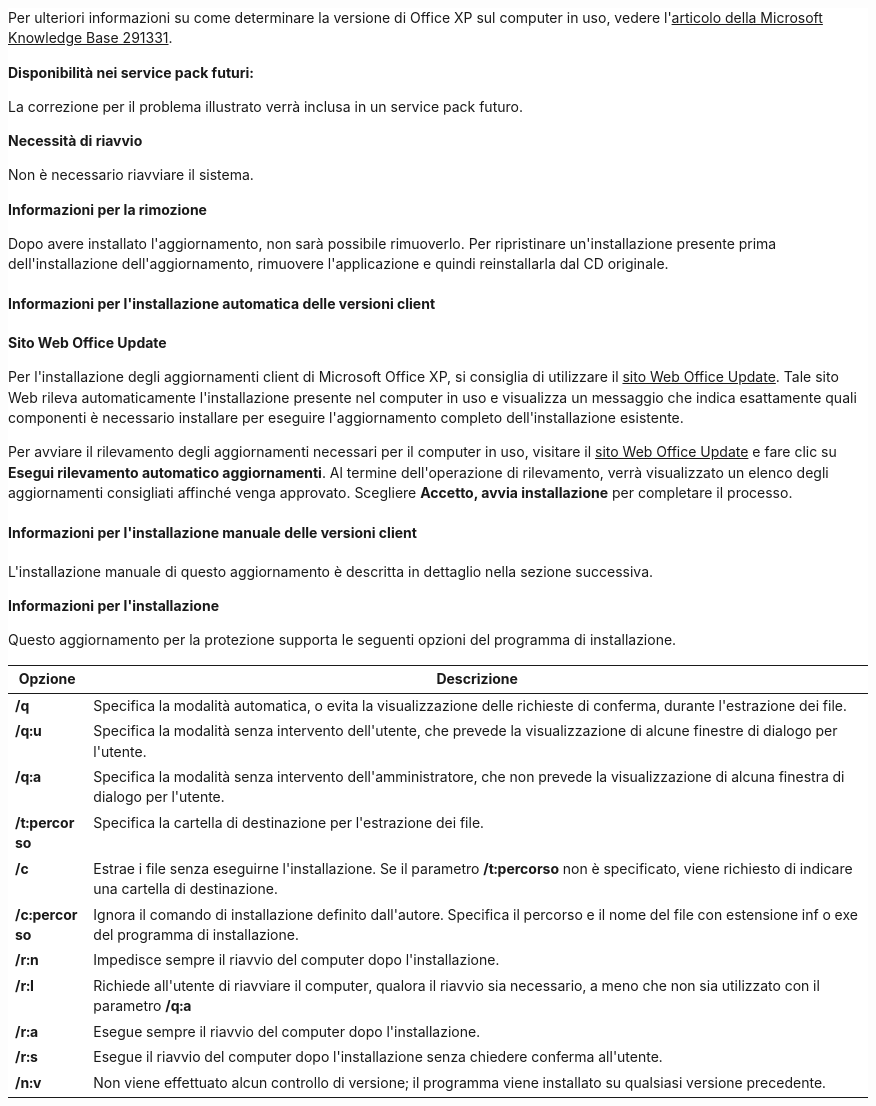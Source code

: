 Per ulteriori informazioni su come determinare la versione di Office XP sul computer in uso, vedere l'[articolo della Microsoft Knowledge Base 291331](http://support.microsoft.com/kb/291331).
  
**Disponibilità nei service pack futuri:**
  
La correzione per il problema illustrato verrà inclusa in un service pack futuro.
  
**Necessità di riavvio**
  
Non è necessario riavviare il sistema.
  
**Informazioni per la rimozione**
  
Dopo avere installato l'aggiornamento, non sarà possibile rimuoverlo. Per ripristinare un'installazione presente prima dell'installazione dell'aggiornamento, rimuovere l'applicazione e quindi reinstallarla dal CD originale.
  
#### Informazioni per l'installazione automatica delle versioni client
  
**Sito Web Office Update**
  
Per l'installazione degli aggiornamenti client di Microsoft Office XP, si consiglia di utilizzare il [sito Web Office Update](http://go.microsoft.com/fwlink/?linkid=21135). Tale sito Web rileva automaticamente l'installazione presente nel computer in uso e visualizza un messaggio che indica esattamente quali componenti è necessario installare per eseguire l'aggiornamento completo dell'installazione esistente.
  
Per avviare il rilevamento degli aggiornamenti necessari per il computer in uso, visitare il [sito Web Office Update](http://go.microsoft.com/fwlink/?linkid=21135) e fare clic su **Esegui rilevamento automatico aggiornamenti**. Al termine dell'operazione di rilevamento, verrà visualizzato un elenco degli aggiornamenti consigliati affinché venga approvato. Scegliere **Accetto, avvia installazione** per completare il processo.
  
#### Informazioni per l'installazione manuale delle versioni client
  
L'installazione manuale di questo aggiornamento è descritta in dettaglio nella sezione successiva.
  
**Informazioni per l'installazione**
  
Questo aggiornamento per la protezione supporta le seguenti opzioni del programma di installazione.
  
| Opzione         | Descrizione                                                                                                                                                 |  
|-----------------|-------------------------------------------------------------------------------------------------------------------------------------------------------------|  
| **/q**          | Specifica la modalità automatica, o evita la visualizzazione delle richieste di conferma, durante l'estrazione dei file.                                    |  
| **/q:u**        | Specifica la modalità senza intervento dell'utente, che prevede la visualizzazione di alcune finestre di dialogo per l'utente.                              |  
| **/q:a**        | Specifica la modalità senza intervento dell'amministratore, che non prevede la visualizzazione di alcuna finestra di dialogo per l'utente.                  |  
| **/t:percorso** | Specifica la cartella di destinazione per l'estrazione dei file.                                                                                            |  
| **/c**          | Estrae i file senza eseguirne l'installazione. Se il parametro **/t:percorso** non è specificato, viene richiesto di indicare una cartella di destinazione. |  
| **/c:percorso** | Ignora il comando di installazione definito dall'autore. Specifica il percorso e il nome del file con estensione inf o exe del programma di installazione.  |  
| **/r:n**        | Impedisce sempre il riavvio del computer dopo l'installazione.                                                                                              |  
| **/r:I**        | Richiede all'utente di riavviare il computer, qualora il riavvio sia necessario, a meno che non sia utilizzato con il parametro **/q:a**                    |  
| **/r:a**        | Esegue sempre il riavvio del computer dopo l'installazione.                                                                                                 |  
| **/r:s**        | Esegue il riavvio del computer dopo l'installazione senza chiedere conferma all'utente.                                                                     |  
| **/n:v**        | Non viene effettuato alcun controllo di versione; il programma viene installato su qualsiasi versione precedente.                                           |
  